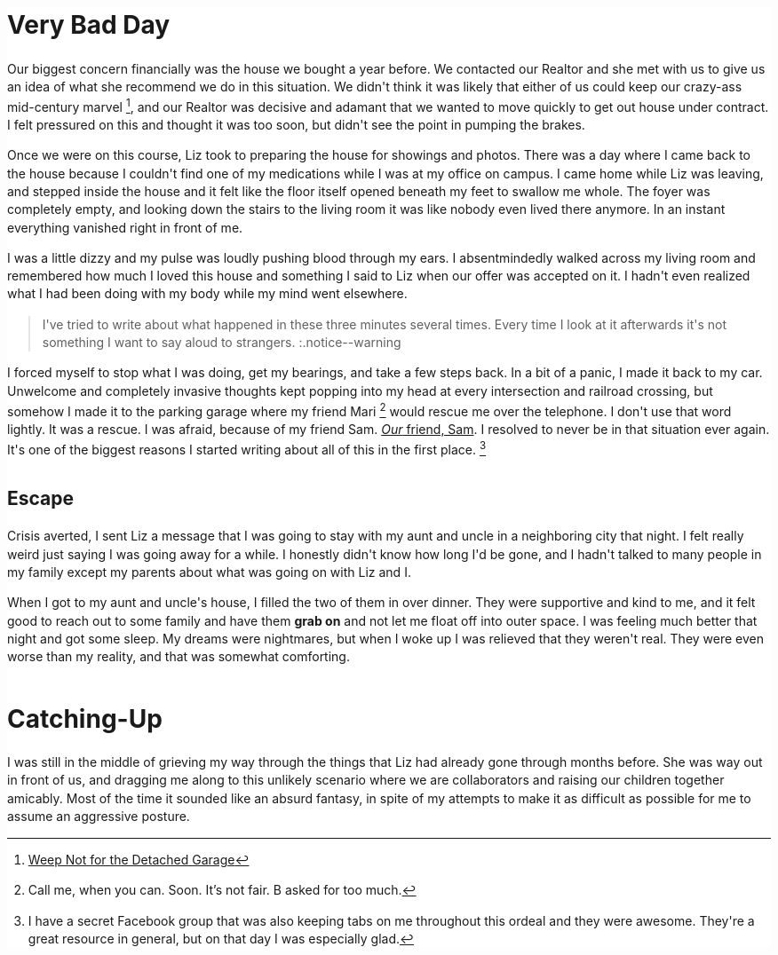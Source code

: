 # Very Bad Day

Our biggest concern financially was the house we bought a year before. We contacted our Realtor and she met with us to give us an idea of what she recommend we do in this situation. We didn't think it was likely that either of us could keep our crazy-ass mid-century marvel [^4], and our Realtor was decisive and adamant that we wanted to move quickly to get out house under contract. I felt pressured on this and thought it was too soon, but didn't see the point in pumping the brakes. 

Once we were on this course, Liz took to preparing the house for showings and photos. There was a day where I came back to the house because I couldn't find one of my medications while I was at my office on campus. I came home while Liz was leaving, and stepped inside the house and it felt like the floor itself opened beneath my feet to swallow me whole. The foyer was completely empty, and looking down the stairs to the living room it was like nobody even lived there anymore. In an instant everything vanished right in front of me.

I was a little dizzy and my pulse was loudly pushing blood through my ears. I absentmindedly walked across my living room and remembered how much I loved this house and something I said to Liz when our offer was accepted on it. I hadn't even realized what I had been doing with my body while my mind went elsewhere. 

> I've tried to write about what happened in these three minutes several times. Every time I look at it afterwards it's not something I want to say aloud to strangers.
:.notice--warning

I forced myself to stop what I was doing, get my bearings, and take a few steps back. In a bit of a panic, I made it back to my car. Unwelcome and completely invasive thoughts kept popping into my head at every intersection and railroad crossing, but somehow I made it to the parking garage where my friend Mari [^5] would rescue me over the telephone. I don't use that word lightly. It was a rescue. I was afraid, because of my friend Sam. [*Our* friend, Sam](https://incumbent.org/post/completely-mental-part-two/#comrades-in-arms). I resolved to never be in that situation ever again. It's one of the biggest reasons I started writing about all of this in the first place. [^6]

## Escape

Crisis averted, I sent Liz a message that I was going to stay with my aunt and uncle in a neighboring city that night. I felt really weird just saying I was going away for a while. I honestly didn't know how long I'd be gone, and I hadn't talked to many people in my family except my parents about what was going on with Liz and I. 

When I got to my aunt and uncle's house, I filled the two of them in over dinner. They were supportive and kind to me, and it felt good to reach out to some family and have them **grab on** and not let me float off into outer space. I was feeling much better that night and got some sleep. My dreams were nightmares, but when I woke up I was relieved that they weren't real. They were even worse than my reality, and that was somewhat comforting. 

# Catching-Up

I was still in the middle of grieving my way through the things that Liz had already gone through months before. She was way out in front of us, and dragging me along to this unlikely scenario where we are collaborators and raising our children together amicably. Most of the time it sounded like an absurd fantasy, in spite of my attempts to make it as difficult as possible for me to assume an aggressive posture.


[^1]: There was an especially shitty aspect of this that I don't really want to rehash because I think it was really shady. I flag this because it was one of a few aspects of this span of time that could have been handled *much* better because it lead to a little bit of gas-lighting in my opinion and I say that as someone that grew up with a Category Five gas-lighter. Really, I'm over it. I think I'm over it? I’m over it.
[^2]: We have a knowledge of each other that didn't always use for the right reasons.
[^3]: [OmniFocus from The Omni Group](https://www.omnigroup.com/omnifocus)
[^4]: [Weep Not for the Detached Garage](https://incumbent.org/post/weep-not/)
[^5]: Call me, when you can. Soon. It’s not fair. B asked for too much.
[^6]: I have a secret Facebook group that was also keeping tabs on me throughout this ordeal and they were awesome. They're a great resource in general, but on that day I was especially glad.
[^7]: This is somewhat paradoxical — I actually have a habit of head-first falling in love fast,  and **hard**; as deep as I can go. I think it felt so different because of just how much it hurt to be wounded so savagely, maybe just because the duration of our relationship is such that I can measure a significant portion of my life, including my career, by it.
[^8]: [Wikipedia: Kintsugi](https://en.wikipedia.org/wiki/Kintsugi) (金継ぎ, きんつぎ, "golden joinery"), also known as Kintsukuroi (金繕い, きんつくろい, "golden repair"), is the Japanese art of repairing broken pottery with lacquer dusted or mixed with powdered gold, silver, or platinum, a method similar to the maki-e technique. As a philosophy, it treats breakage and repair as part of the history of an object, rather than something to disguise.
[^9]: It’s easier for some than others!
[^10]: Okay she may still resent me sometimes. At least she's off the hook for my emotional state, and that would make anyone feel better and more like themselves again.